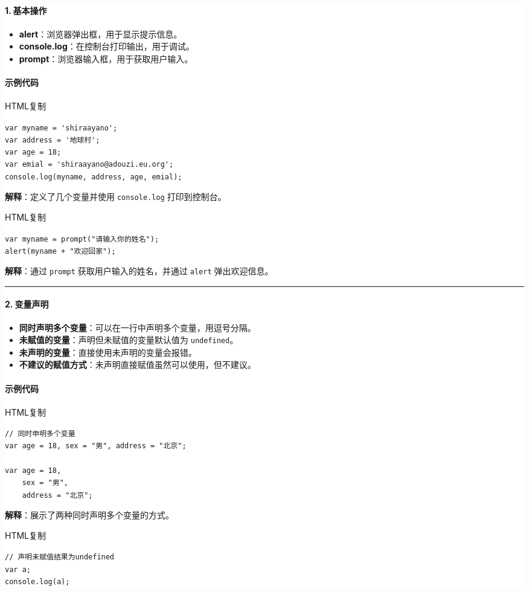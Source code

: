 
#### 1. 基本操作
+ **alert**：浏览器弹出框，用于显示提示信息。
+ **console.log**：在控制台打印输出，用于调试。
+ **prompt**：浏览器输入框，用于获取用户输入。

#### 示例代码
HTML复制

```html
var myname = 'shiraayano';
var address = '地球村';
var age = 18;
var emial = 'shiraayano@adouzi.eu.org';
console.log(myname, address, age, emial);
```

**解释**：定义了几个变量并使用 `console.log` 打印到控制台。

HTML复制

```html
var myname = prompt("请输入你的姓名");
alert(myname + "欢迎回家");
```

**解释**：通过 `prompt` 获取用户输入的姓名，并通过 `alert` 弹出欢迎信息。

---

#### 2. 变量声明
+ **同时声明多个变量**：可以在一行中声明多个变量，用逗号分隔。
+ **未赋值的变量**：声明但未赋值的变量默认值为 `undefined`。
+ **未声明的变量**：直接使用未声明的变量会报错。
+ **不建议的赋值方式**：未声明直接赋值虽然可以使用，但不建议。

#### 示例代码
HTML复制

```html
// 同时申明多个变量
var age = 18, sex = "男", address = "北京";

var age = 18,
    sex = "男",
    address = "北京";
```

**解释**：展示了两种同时声明多个变量的方式。

HTML复制

```html
// 声明未赋值结果为undefined
var a;
console.log(a);
```
